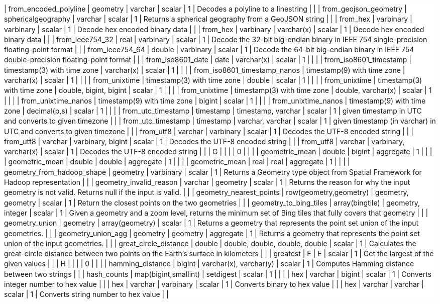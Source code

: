| from_encoded_polyline | geometry | varchar | scalar | 1 | Decodes a polyline to a linestring |  |
| from_geojson_geometry | sphericalgeography | varchar | scalar | 1 | Returns a spherical geography from a GeoJSON string |  |
| from_hex | varbinary | varbinary | scalar | 1 | Decode hex encoded binary data |  |
| from_hex | varbinary | varchar(x) | scalar | 1 | Decode hex encoded binary data |  |
| from_ieee754_32 | real | varbinary | scalar | 1 | Decode the 32-bit big-endian binary in IEEE 754 single-precision floating-point format |  |
| from_ieee754_64 | double | varbinary | scalar | 1 | Decode the 64-bit big-endian binary in IEEE 754 double-precision floating-point format |  |
| from_iso8601_date | date | varchar(x) | scalar | 1 |  |  |
| from_iso8601_timestamp | timestamp(3) with time zone | varchar(x) | scalar | 1 |  |  |
| from_iso8601_timestamp_nanos | timestamp(9) with time zone | varchar(x) | scalar | 1 |  |  |
| from_unixtime | timestamp(3) with time zone | double | scalar | 1 |  |  |
| from_unixtime | timestamp(3) with time zone | double, bigint, bigint | scalar | 1 |  |  |
| from_unixtime | timestamp(3) with time zone | double, varchar(x) | scalar | 1 |  |  |
| from_unixtime_nanos | timestamp(9) with time zone | bigint | scalar | 1 |  |  |
| from_unixtime_nanos | timestamp(9) with time zone | decimal(p,s) | scalar | 1 |  |  |
| from_utc_timestamp | timestamp | timestamp, varchar | scalar | 1 | given timestamp in UTC and converts to given timezone |  |
| from_utc_timestamp | timestamp | varchar, varchar | scalar | 1 | given timestamp (in varchar) in UTC and converts to given timezone |  |
| from_utf8 | varchar | varbinary | scalar | 1 | Decodes the UTF-8 encoded string |  |
| from_utf8 | varchar | varbinary, bigint | scalar | 1 | Decodes the UTF-8 encoded string |  |
| from_utf8 | varchar | varbinary, varchar(x) | scalar | 1 | Decodes the UTF-8 encoded string |  |
| G |  |  |  | 0 |  |  |
| geometric_mean | double | bigint | aggregate | 1 |  |  |
| geometric_mean | double | double | aggregate | 1 |  |  |
| geometric_mean | real | real | aggregate | 1 |  |  |
| geometry_from_hadoop_shape | geometry | varbinary | scalar | 1 | Returns a Geometry type object from Spatial Framework for Hadoop representation |  |
| geometry_invalid_reason | varchar | geometry | scalar | 1 | Returns the reason for why the input geometry is not valid. Returns null if the input is valid. |  |
| geometry_nearest_points | row(geometry,geometry) | geometry, geometry | scalar | 1 | Return the closest points on the two geometries |  |
| geometry_to_bing_tiles | array(bingtile) | geometry, integer | scalar | 1 | Given a geometry and a zoom level, returns the minimum set of Bing tiles that fully covers that geometry |  |
| geometry_union | geometry | array(geometry) | scalar | 1 | Returns a geometry that represents the point set union of the input geometries. |  |
| geometry_union_agg | geometry | geometry | aggregate | 1 | Returns a geometry that represents the point set union of the input geometries. |  |
| great_circle_distance | double | double, double, double, double | scalar | 1 | Calculates the great-circle distance between two points on the Earth’s surface in kilometers |  |
| greatest | E | E | scalar | 1 | Get the largest of the given values |  |
| H |  |  |  | 0 |  |  |
| hamming_distance | bigint | varchar(x), varchar(y) | scalar | 1 | Computes Hamming distance between two strings |  |
| hash_counts | map(bigint,smallint) | setdigest | scalar | 1 |  |  |
| hex | varchar | bigint | scalar | 1 | Converts integer number to hex value |  |
| hex | varchar | varbinary | scalar | 1 | Converts binary to hex value |  |
| hex | varchar | varchar | scalar | 1 | Converts string number to hex value |  |